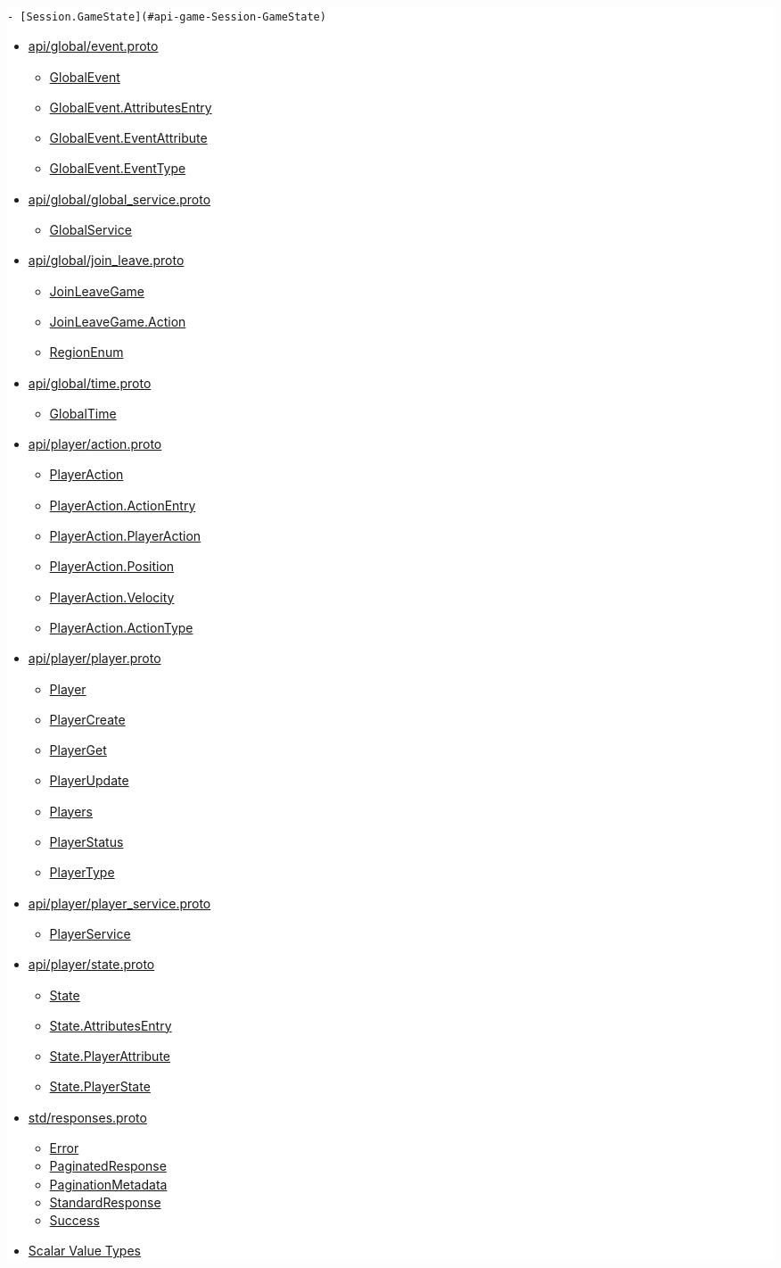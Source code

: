     - [Session.GameState](#api-game-Session-GameState)
  
- [api/global/event.proto](#api_global_event-proto)
    - [GlobalEvent](#api-global-GlobalEvent)
    - [GlobalEvent.AttributesEntry](#api-global-GlobalEvent-AttributesEntry)
    - [GlobalEvent.EventAttribute](#api-global-GlobalEvent-EventAttribute)
  
    - [GlobalEvent.EventType](#api-global-GlobalEvent-EventType)
  
- [api/global/global_service.proto](#api_global_global_service-proto)
    - [GlobalService](#api-global-GlobalService)
  
- [api/global/join_leave.proto](#api_global_join_leave-proto)
    - [JoinLeaveGame](#api-global-JoinLeaveGame)
  
    - [JoinLeaveGame.Action](#api-global-JoinLeaveGame-Action)
    - [RegionEnum](#api-global-RegionEnum)
  
- [api/global/time.proto](#api_global_time-proto)
    - [GlobalTime](#api-global-GlobalTime)
  
- [api/player/action.proto](#api_player_action-proto)
    - [PlayerAction](#api-player-PlayerAction)
    - [PlayerAction.ActionEntry](#api-player-PlayerAction-ActionEntry)
    - [PlayerAction.PlayerAction](#api-player-PlayerAction-PlayerAction)
    - [PlayerAction.Position](#api-player-PlayerAction-Position)
    - [PlayerAction.Velocity](#api-player-PlayerAction-Velocity)
  
    - [PlayerAction.ActionType](#api-player-PlayerAction-ActionType)
  
- [api/player/player.proto](#api_player_player-proto)
    - [Player](#api-player-Player)
    - [PlayerCreate](#api-player-PlayerCreate)
    - [PlayerGet](#api-player-PlayerGet)
    - [PlayerUpdate](#api-player-PlayerUpdate)
    - [Players](#api-player-Players)
  
    - [PlayerStatus](#api-player-PlayerStatus)
    - [PlayerType](#api-player-PlayerType)
  
- [api/player/player_service.proto](#api_player_player_service-proto)
    - [PlayerService](#api-player-PlayerService)
  
- [api/player/state.proto](#api_player_state-proto)
    - [State](#api-player-State)
    - [State.AttributesEntry](#api-player-State-AttributesEntry)
    - [State.PlayerAttribute](#api-player-State-PlayerAttribute)
  
    - [State.PlayerState](#api-player-State-PlayerState)
  
- [std/responses.proto](#std_responses-proto)
    - [Error](#std-Error)
    - [PaginatedResponse](#std-PaginatedResponse)
    - [PaginationMetadata](#std-PaginationMetadata)
    - [StandardResponse](#std-StandardResponse)
    - [Success](#std-Success)
  
- [Scalar Value Types](#scalar-value-types)
